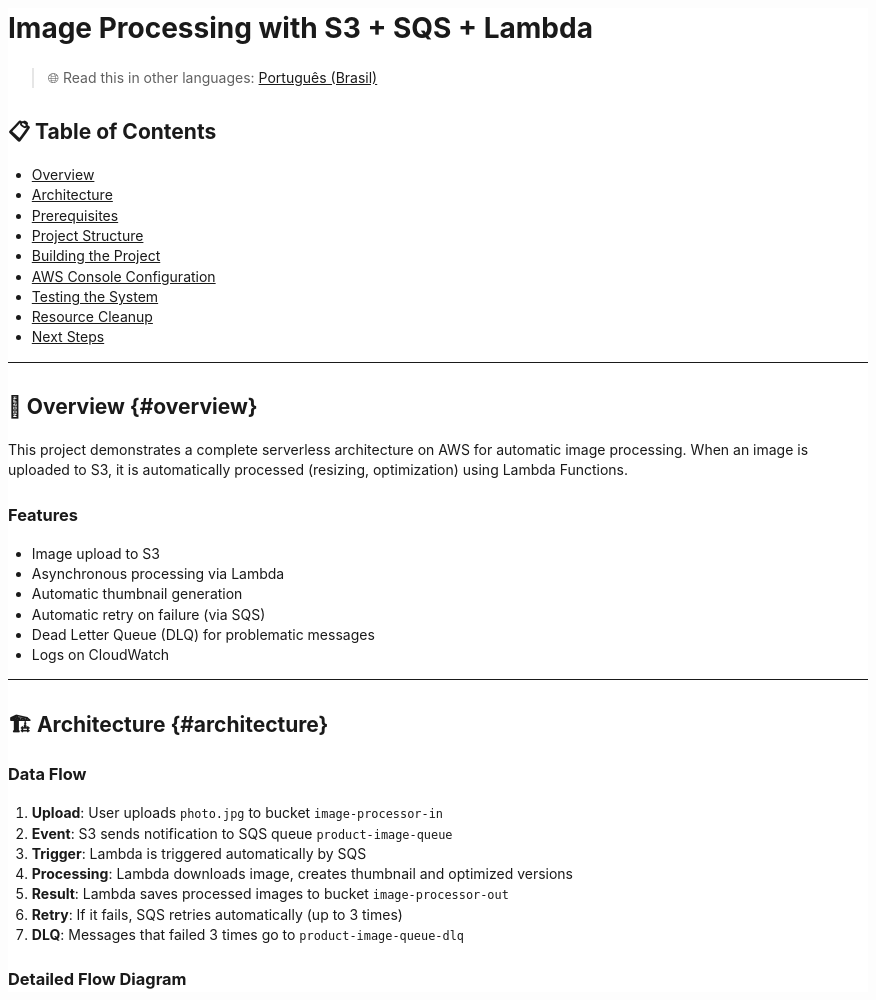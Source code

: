 # Image Processing with S3 + SQS + Lambda

> :globe_with_meridians: Read this in other languages: [Português (Brasil)](README.pt-br.md)

## 📋 Table of Contents
- [Overview](#overview)
- [Architecture](#architecture)
- [Prerequisites](#prerequisites)
- [Project Structure](#project-structure)
- [Building the Project](#building-the-project)
- [AWS Console Configuration](#aws-console-configuration)
- [Testing the System](#testing-the-system)
- [Resource Cleanup](#resource-cleanup)
- [Next Steps](#next-steps)

---

## 🎯 Overview {#overview}

This project demonstrates a complete serverless architecture on AWS for automatic image processing. When an image is uploaded to S3, it is automatically processed (resizing, optimization) using Lambda Functions.

### Features
- Image upload to S3
- Asynchronous processing via Lambda
- Automatic thumbnail generation
- Automatic retry on failure (via SQS)
- Dead Letter Queue (DLQ) for problematic messages
- Logs on CloudWatch

---

## 🏗️ Architecture {#architecture}

### Data Flow
1. **Upload**: User uploads `photo.jpg` to bucket `image-processor-in`
2. **Event**: S3 sends notification to SQS queue `product-image-queue`
3. **Trigger**: Lambda is triggered automatically by SQS
4. **Processing**: Lambda downloads image, creates thumbnail and optimized versions
5. **Result**: Lambda saves processed images to bucket `image-processor-out`
6. **Retry**: If it fails, SQS retries automatically (up to 3 times)
7. **DLQ**: Messages that failed 3 times go to `product-image-queue-dlq`

### Detailed Flow Diagram
